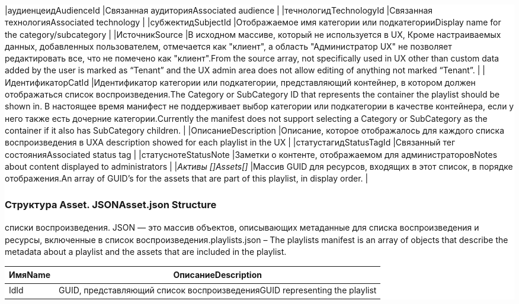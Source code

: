 |<span data-ttu-id="f997c-232">аудиенцеид</span><span class="sxs-lookup"><span data-stu-id="f997c-232">AudienceId</span></span>                   |<span data-ttu-id="f997c-233">Связанная аудитория</span><span class="sxs-lookup"><span data-stu-id="f997c-233">Associated audience</span></span>                                                                        |
|<span data-ttu-id="f997c-234">течнологид</span><span class="sxs-lookup"><span data-stu-id="f997c-234">TechnologyId</span></span>                 |<span data-ttu-id="f997c-235">Связанная технология</span><span class="sxs-lookup"><span data-stu-id="f997c-235">Associated technology</span></span>                                                                      |
|<span data-ttu-id="f997c-236">субжектид</span><span class="sxs-lookup"><span data-stu-id="f997c-236">SubjectId</span></span>                    |<span data-ttu-id="f997c-237">Отображаемое имя категории или подкатегории</span><span class="sxs-lookup"><span data-stu-id="f997c-237">Display name for the category/subcategory</span></span>                                                  |
|<span data-ttu-id="f997c-238">Источник</span><span class="sxs-lookup"><span data-stu-id="f997c-238">Source</span></span>                        |<span data-ttu-id="f997c-239">В исходном массиве, который не используется в UX, Кроме настраиваемых данных, добавленных пользователем, отмечается как "клиент", а область "Администратор UX" не позволяет редактировать все, что не помечено как "клиент".</span><span class="sxs-lookup"><span data-stu-id="f997c-239">From the source array, not specifically used in UX other than custom data added by the user is marked as “Tenant” and the UX admin area does not allow editing of anything not marked “Tenant”.</span></span>                                              |
|<span data-ttu-id="f997c-240">Идентификатор</span><span class="sxs-lookup"><span data-stu-id="f997c-240">CatId</span></span>                         |<span data-ttu-id="f997c-241">Идентификатор категории или подкатегории, представляющий контейнер, в котором должен отображаться список воспроизведения.</span><span class="sxs-lookup"><span data-stu-id="f997c-241">The Category or SubCategory ID that represents the container the playlist should be shown in.</span></span> <span data-ttu-id="f997c-242">В настоящее время манифест не поддерживает выбор категории или подкатегории в качестве контейнера, если у него также есть дочерние категории.</span><span class="sxs-lookup"><span data-stu-id="f997c-242">Currently the manifest does not support selecting a Category or SubCategory as the container if it also has SubCategory children.</span></span>        |
|<span data-ttu-id="f997c-243">Описание</span><span class="sxs-lookup"><span data-stu-id="f997c-243">Description</span></span>                   |<span data-ttu-id="f997c-244">Описание, которое отображалось для каждого списка воспроизведения в UX</span><span class="sxs-lookup"><span data-stu-id="f997c-244">A description showed for each playlist in the UX</span></span>                                           |
|<span data-ttu-id="f997c-245">статустагид</span><span class="sxs-lookup"><span data-stu-id="f997c-245">StatusTagId</span></span>                   |<span data-ttu-id="f997c-246">Связанный тег состояния</span><span class="sxs-lookup"><span data-stu-id="f997c-246">Associated status tag</span></span>                                                                      |
|<span data-ttu-id="f997c-247">статусноте</span><span class="sxs-lookup"><span data-stu-id="f997c-247">StatusNote</span></span>                    |<span data-ttu-id="f997c-248">Заметки о контенте, отображаемом для администраторов</span><span class="sxs-lookup"><span data-stu-id="f997c-248">Notes about content displayed to administrators</span></span>                                            |
|<span data-ttu-id="f997c-249">*Активы []*</span><span class="sxs-lookup"><span data-stu-id="f997c-249">*Assets[]*</span></span>                        |<span data-ttu-id="f997c-250">Массив GUID для ресурсов, входящих в этот список, в порядке отображения.</span><span class="sxs-lookup"><span data-stu-id="f997c-250">An array of GUID’s for the assets that are part of this playlist, in display order.</span></span>        |         

### <a name="assetjson-structure"></a><span data-ttu-id="f997c-251">Структура Asset. JSON</span><span class="sxs-lookup"><span data-stu-id="f997c-251">Asset.json Structure</span></span>
<span data-ttu-id="f997c-252">списки воспроизведения. JSON — это массив объектов, описывающих метаданные для списка воспроизведения и ресурсы, включенные в список воспроизведения.</span><span class="sxs-lookup"><span data-stu-id="f997c-252">playlists.json – The playlists manifest is an array of objects that describe the metadata about a playlist and the assets that are included in the playlist.</span></span>

|              <span data-ttu-id="f997c-253">Имя</span><span class="sxs-lookup"><span data-stu-id="f997c-253">Name</span></span>        |                     <span data-ttu-id="f997c-254">Описание</span><span class="sxs-lookup"><span data-stu-id="f997c-254">Description</span></span>                                                               | 
|:-----------------------------|-------------------------------------------------------------------------------------------|
|<span data-ttu-id="f997c-255">Id</span><span class="sxs-lookup"><span data-stu-id="f997c-255">Id</span></span>                            |<span data-ttu-id="f997c-256">GUID, представляющий список воспроизведения</span><span class="sxs-lookup"><span data-stu-id="f997c-256">GUID representing the playlist</span></span>                                                             |  